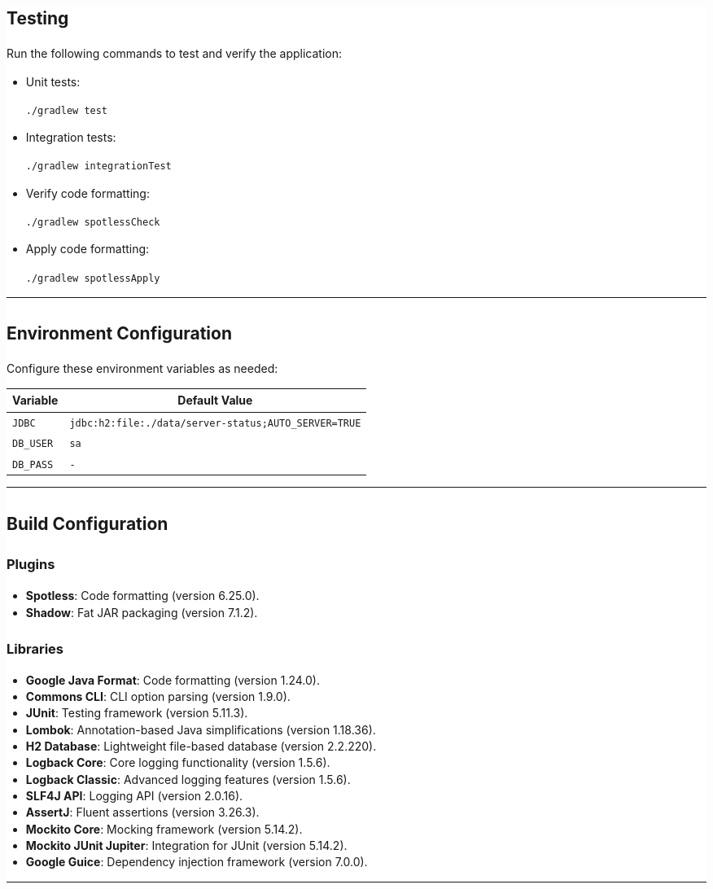 
## Testing

Run the following commands to test and verify the application:

- Unit tests:
  ```bash
  ./gradlew test
  ```
- Integration tests:
  ```bash
  ./gradlew integrationTest
  ```
- Verify code formatting:
  ```bash
  ./gradlew spotlessCheck
  ```
- Apply code formatting:
  ```bash
  ./gradlew spotlessApply
  ```

---

## Environment Configuration

Configure these environment variables as needed:

| Variable  | Default Value                                       |
|-----------|-----------------------------------------------------|
| `JDBC`    | `jdbc:h2:file:./data/server-status;AUTO_SERVER=TRUE` |
| `DB_USER` | `sa`                                                |
| `DB_PASS` | `-`                                                 |

---

## Build Configuration

### Plugins
- **Spotless**: Code formatting (version 6.25.0).
- **Shadow**: Fat JAR packaging (version 7.1.2).

### Libraries
- **Google Java Format**: Code formatting (version 1.24.0).
- **Commons CLI**: CLI option parsing (version 1.9.0).
- **JUnit**: Testing framework (version 5.11.3).
- **Lombok**: Annotation-based Java simplifications (version 1.18.36).
- **H2 Database**: Lightweight file-based database (version 2.2.220).
- **Logback Core**: Core logging functionality (version 1.5.6).
- **Logback Classic**: Advanced logging features (version 1.5.6).
- **SLF4J API**: Logging API (version 2.0.16).
- **AssertJ**: Fluent assertions (version 3.26.3).
- **Mockito Core**: Mocking framework (version 5.14.2).
- **Mockito JUnit Jupiter**: Integration for JUnit (version 5.14.2).
- **Google Guice**: Dependency injection framework (version 7.0.0).

---